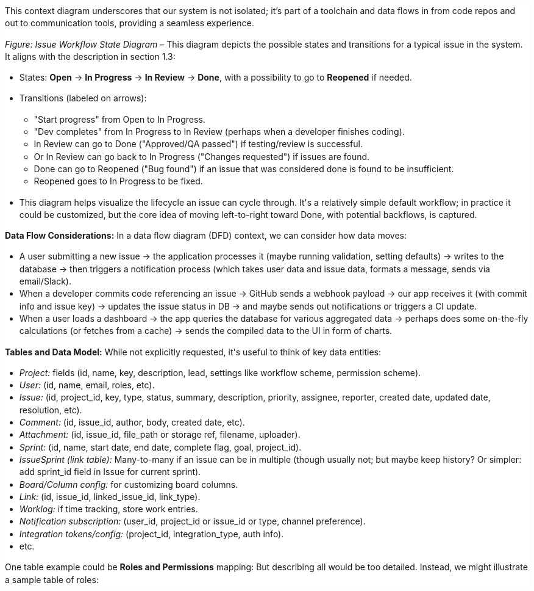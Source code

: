 This context diagram underscores that our system is not isolated; it’s part of a toolchain and data flows in from code repos and out to communication tools, providing a seamless experience.

&#x20;_Figure: Issue Workflow State Diagram –_ This diagram depicts the possible states and transitions for a typical issue in the system. It aligns with the description in section 1.3:

- States: **Open** -> **In Progress** -> **In Review** -> **Done**, with a possibility to go to **Reopened** if needed.
- Transitions (labeled on arrows):

  - "Start progress" from Open to In Progress.
  - "Dev completes" from In Progress to In Review (perhaps when a developer finishes coding).
  - In Review can go to Done ("Approved/QA passed") if testing/review is successful.
  - Or In Review can go back to In Progress ("Changes requested") if issues are found.
  - Done can go to Reopened ("Bug found") if an issue that was considered done is found to be insufficient.
  - Reopened goes to In Progress to be fixed.

- This diagram helps visualize the lifecycle an issue can cycle through. It's a relatively simple default workflow; in practice it could be customized, but the core idea of moving left-to-right toward Done, with potential backflows, is captured.

**Data Flow Considerations:** In a data flow diagram (DFD) context, we can consider how data moves:

- A user submitting a new issue -> the application processes it (maybe running validation, setting defaults) -> writes to the database -> then triggers a notification process (which takes user data and issue data, formats a message, sends via email/Slack).
- When a developer commits code referencing an issue -> GitHub sends a webhook payload -> our app receives it (with commit info and issue key) -> updates the issue status in DB -> and maybe sends out notifications or triggers a CI update.
- When a user loads a dashboard -> the app queries the database for various aggregated data -> perhaps does some on-the-fly calculations (or fetches from a cache) -> sends the compiled data to the UI in form of charts.

**Tables and Data Model:** While not explicitly requested, it's useful to think of key data entities:

- _Project:_ fields (id, name, key, description, lead, settings like workflow scheme, permission scheme).
- _User:_ (id, name, email, roles, etc).
- _Issue:_ (id, project_id, key, type, status, summary, description, priority, assignee, reporter, created date, updated date, resolution, etc).
- _Comment:_ (id, issue_id, author, body, created date, etc).
- _Attachment:_ (id, issue_id, file_path or storage ref, filename, uploader).
- _Sprint:_ (id, name, start date, end date, complete flag, goal, project_id).
- _IssueSprint (link table):_ Many-to-many if an issue can be in multiple (though usually not; but maybe keep history? Or simpler: add sprint_id field in Issue for current sprint).
- _Board/Column config:_ for customizing board columns.
- _Link:_ (id, issue_id, linked_issue_id, link_type).
- _Worklog:_ if time tracking, store work entries.
- _Notification subscription:_ (user_id, project_id or issue_id or type, channel preference).
- _Integration tokens/config:_ (project_id, integration_type, auth info).
- etc.

One table example could be **Roles and Permissions** mapping:
But describing all would be too detailed. Instead, we might illustrate a sample table of roles:
